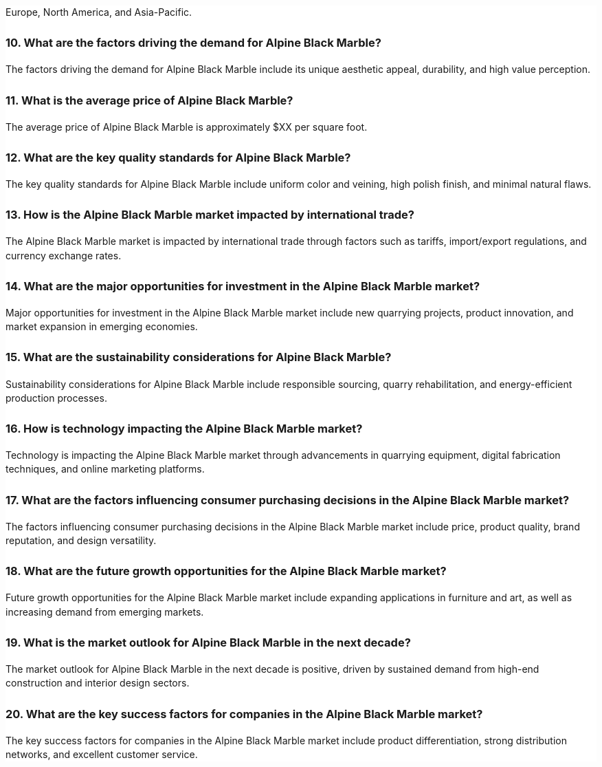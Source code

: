 Europe, North America, and Asia-Pacific.</p><h3>10. What are the factors driving the demand for Alpine Black Marble?</h3><p>The factors driving the demand for Alpine Black Marble include its unique aesthetic appeal, durability, and high value perception.</p><h3>11. What is the average price of Alpine Black Marble?</h3><p>The average price of Alpine Black Marble is approximately $XX per square foot.</p><h3>12. What are the key quality standards for Alpine Black Marble?</h3><p>The key quality standards for Alpine Black Marble include uniform color and veining, high polish finish, and minimal natural flaws.</p><h3>13. How is the Alpine Black Marble market impacted by international trade?</h3><p>The Alpine Black Marble market is impacted by international trade through factors such as tariffs, import/export regulations, and currency exchange rates.</p><h3>14. What are the major opportunities for investment in the Alpine Black Marble market?</h3><p>Major opportunities for investment in the Alpine Black Marble market include new quarrying projects, product innovation, and market expansion in emerging economies.</p><h3>15. What are the sustainability considerations for Alpine Black Marble?</h3><p>Sustainability considerations for Alpine Black Marble include responsible sourcing, quarry rehabilitation, and energy-efficient production processes.</p><h3>16. How is technology impacting the Alpine Black Marble market?</h3><p>Technology is impacting the Alpine Black Marble market through advancements in quarrying equipment, digital fabrication techniques, and online marketing platforms.</p><h3>17. What are the factors influencing consumer purchasing decisions in the Alpine Black Marble market?</h3><p>The factors influencing consumer purchasing decisions in the Alpine Black Marble market include price, product quality, brand reputation, and design versatility.</p><h3>18. What are the future growth opportunities for the Alpine Black Marble market?</h3><p>Future growth opportunities for the Alpine Black Marble market include expanding applications in furniture and art, as well as increasing demand from emerging markets.</p><h3>19. What is the market outlook for Alpine Black Marble in the next decade?</h3><p>The market outlook for Alpine Black Marble in the next decade is positive, driven by sustained demand from high-end construction and interior design sectors.</p><h3>20. What are the key success factors for companies in the Alpine Black Marble market?</h3><p>The key success factors for companies in the Alpine Black Marble market include product differentiation, strong distribution networks, and excellent customer service.</p></body></html></strong></p>
